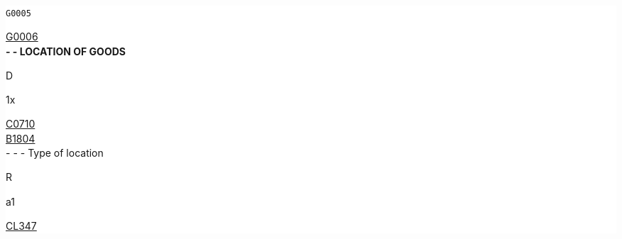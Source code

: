     G0005
   </a>
<div>
</div>
<a href="rules-g.html#g0006">
    G0006
   </a>
<div>
</div>
</td>
</tr>
<tr>
<td><b>
   - - LOCATION OF GOODS
  </b></td>
<td>
<p class="s4">
    D
   </p>
</td>
<td>
<p class="s4">
    1x
   </p>
</td>
<td>
</td>
<td>
<a href="rules-c.html#c0710">
    C0710
   </a>
<div>
</div>
<a href="rules-b.html#b1804">
    B1804
   </a>
<div>
</div>
</td>
</tr>
<tr>
<td>
   - - - Type of location
  </td>
<td>
<p class="s4">
    R
   </p>
</td>
<td>
<p class="s4">
    a1
   </p>
</td>
<td>
<p class="s4">
<a href="https://ec.europa.eu/taxation_customs/dds2/rd/compressed_file/data_download/RD_NCTS-P5_TypeOfLocation.zip">CL347</a>
</p>
</td>
<td>
</td>
</tr>
<tr>